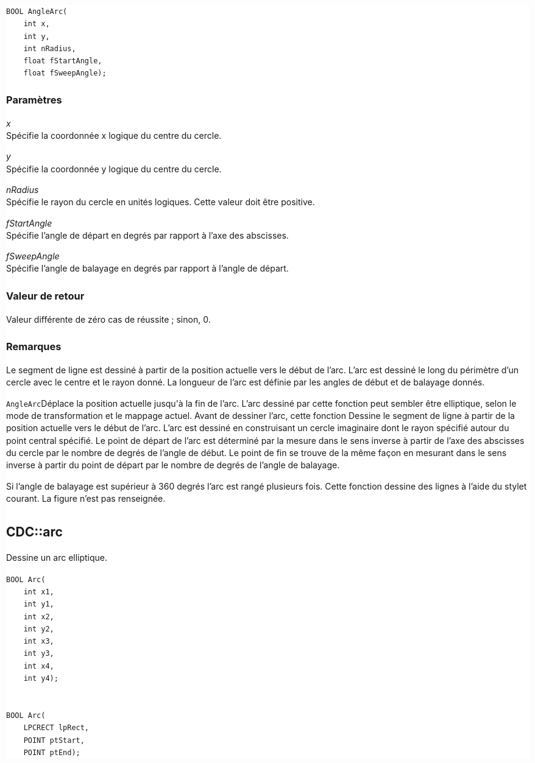 ```  
BOOL AngleArc(
    int x,  
    int y,  
    int nRadius,  
    float fStartAngle,  
    float fSweepAngle);
```  
  
### <a name="parameters"></a>Paramètres  
 *x*  
 Spécifie la coordonnée x logique du centre du cercle.  
  
 *y*  
 Spécifie la coordonnée y logique du centre du cercle.  
  
 *nRadius*  
 Spécifie le rayon du cercle en unités logiques. Cette valeur doit être positive.  
  
 *fStartAngle*  
 Spécifie l’angle de départ en degrés par rapport à l’axe des abscisses.  
  
 *fSweepAngle*  
 Spécifie l’angle de balayage en degrés par rapport à l’angle de départ.  
  
### <a name="return-value"></a>Valeur de retour  
 Valeur différente de zéro cas de réussite ; sinon, 0.  
  
### <a name="remarks"></a>Remarques  
 Le segment de ligne est dessiné à partir de la position actuelle vers le début de l’arc. L’arc est dessiné le long du périmètre d’un cercle avec le centre et le rayon donné. La longueur de l’arc est définie par les angles de début et de balayage donnés.  
  
 `AngleArc`Déplace la position actuelle jusqu'à la fin de l’arc. L’arc dessiné par cette fonction peut sembler être elliptique, selon le mode de transformation et le mappage actuel. Avant de dessiner l’arc, cette fonction Dessine le segment de ligne à partir de la position actuelle vers le début de l’arc. L’arc est dessiné en construisant un cercle imaginaire dont le rayon spécifié autour du point central spécifié. Le point de départ de l’arc est déterminé par la mesure dans le sens inverse à partir de l’axe des abscisses du cercle par le nombre de degrés de l’angle de début. Le point de fin se trouve de la même façon en mesurant dans le sens inverse à partir du point de départ par le nombre de degrés de l’angle de balayage.  
  
 Si l’angle de balayage est supérieur à 360 degrés l’arc est rangé plusieurs fois. Cette fonction dessine des lignes à l’aide du stylet courant. La figure n’est pas renseignée.  
  
##  <a name="arc"></a>CDC::arc  
 Dessine un arc elliptique.  
  
```  
BOOL Arc(
    int x1,  
    int y1,  
    int x2,  
    int y2,  
    int x3,  
    int y3,  
    int x4,  
    int y4);

 
BOOL Arc(
    LPCRECT lpRect,  
    POINT ptStart,  
    POINT ptEnd);
```  
  
